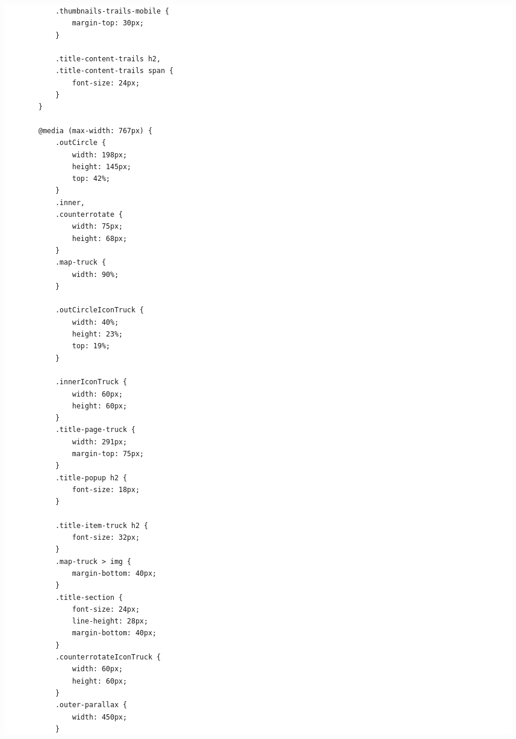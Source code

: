                 .thumbnails-trails-mobile {
                    margin-top: 30px;
                }

                .title-content-trails h2,
                .title-content-trails span {
                    font-size: 24px;
                }
            }

            @media (max-width: 767px) {
                .outCircle {
                    width: 198px;
                    height: 145px;
                    top: 42%;
                }
                .inner,
                .counterrotate {
                    width: 75px;
                    height: 68px;
                }
                .map-truck {
                    width: 90%;
                }

                .outCircleIconTruck {
                    width: 40%;
                    height: 23%;
                    top: 19%;
                }

                .innerIconTruck {
                    width: 60px;
                    height: 60px;
                }
                .title-page-truck {
                    width: 291px;
                    margin-top: 75px;
                }
                .title-popup h2 {
                    font-size: 18px;
                }

                .title-item-truck h2 {
                    font-size: 32px;
                }
                .map-truck > img {
                    margin-bottom: 40px;
                }
                .title-section {
                    font-size: 24px;
                    line-height: 28px;
                    margin-bottom: 40px;
                }
                .counterrotateIconTruck {
                    width: 60px;
                    height: 60px;
                }
                .outer-parallax {
                    width: 450px;
                }

